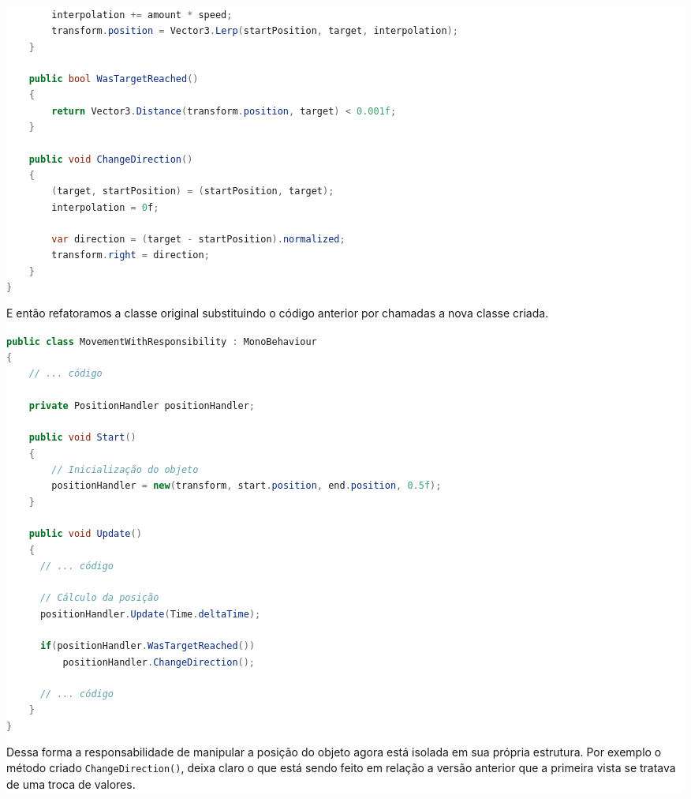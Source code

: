 ```csharp
        interpolation += amount * speed;
        transform.position = Vector3.Lerp(startPosition, target, interpolation);
    }

    public bool WasTargetReached()
    {
        return Vector3.Distance(transform.position, target) < 0.001f;
    }

    public void ChangeDirection()
    {
        (target, startPosition) = (startPosition, target);
        interpolation = 0f;

        var direction = (target - startPosition).normalized;
        transform.right = direction;
    }
}
```

E então refatoramos a classe original substituindo o código anterior por chamadas a nova classe criada.

```csharp
public class MovementWithResponsibility : MonoBehaviour
{
    // ... código

    private PositionHandler positionHandler;

    public void Start()
    {
        // Inicialização do objeto
        positionHandler = new(transform, start.position, end.position, 0.5f);
    }

    public void Update()
    {
      // ... código

      // Cálculo da posição
      positionHandler.Update(Time.deltaTime);

      if(positionHandler.WasTargetReached())
          positionHandler.ChangeDirection();

      // ... código
    }
}
```

Dessa forma a responsabilidade de manipular a posição do objeto agora está isolada em sua própria estrutura. Por exemplo o método criado `ChangeDirection()`, deixa claro o que está sendo feito em relação a versão anterior que a primeira vista se tratava de uma troca de valores. 
